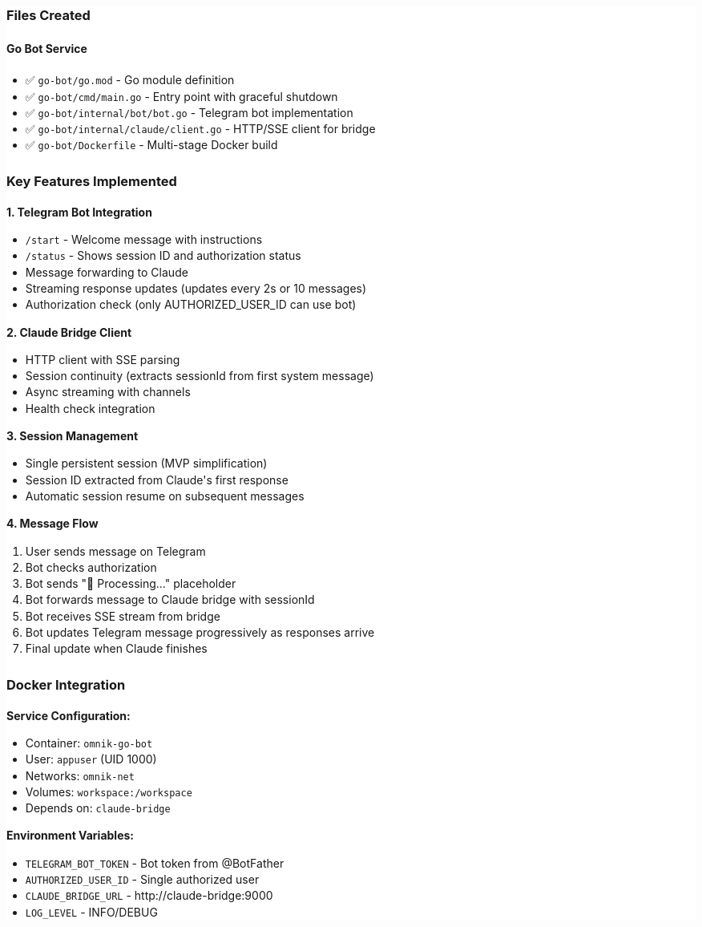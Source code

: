 ### Files Created

#### Go Bot Service
- ✅ `go-bot/go.mod` - Go module definition
- ✅ `go-bot/cmd/main.go` - Entry point with graceful shutdown
- ✅ `go-bot/internal/bot/bot.go` - Telegram bot implementation
- ✅ `go-bot/internal/claude/client.go` - HTTP/SSE client for bridge
- ✅ `go-bot/Dockerfile` - Multi-stage Docker build

### Key Features Implemented

**1. Telegram Bot Integration**
- `/start` - Welcome message with instructions
- `/status` - Shows session ID and authorization status
- Message forwarding to Claude
- Streaming response updates (updates every 2s or 10 messages)
- Authorization check (only AUTHORIZED_USER_ID can use bot)

**2. Claude Bridge Client**
- HTTP client with SSE parsing
- Session continuity (extracts sessionId from first system message)
- Async streaming with channels
- Health check integration

**3. Session Management**
- Single persistent session (MVP simplification)
- Session ID extracted from Claude's first response
- Automatic session resume on subsequent messages

**4. Message Flow**
1. User sends message on Telegram
2. Bot checks authorization
3. Bot sends "🤔 Processing..." placeholder
4. Bot forwards message to Claude bridge with sessionId
5. Bot receives SSE stream from bridge
6. Bot updates Telegram message progressively as responses arrive
7. Final update when Claude finishes

### Docker Integration

**Service Configuration:**
- Container: `omnik-go-bot`
- User: `appuser` (UID 1000)
- Networks: `omnik-net`
- Volumes: `workspace:/workspace`
- Depends on: `claude-bridge`

**Environment Variables:**
- `TELEGRAM_BOT_TOKEN` - Bot token from @BotFather
- `AUTHORIZED_USER_ID` - Single authorized user
- `CLAUDE_BRIDGE_URL` - http://claude-bridge:9000
- `LOG_LEVEL` - INFO/DEBUG
